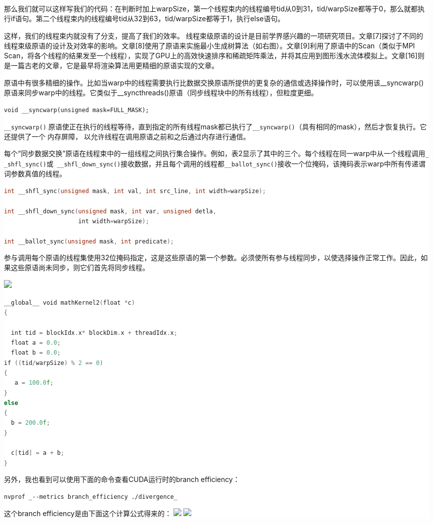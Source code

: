 那么我们就可以这样写我们的代码：在判断时加上warpSize，第一个线程束内的线程编号tid从0到31，tid/warpSize都等于0，那么就都执行if语句。第二个线程束内的线程编号tid从32到63，tid/warpSize都等于1，执行else语句。

这样，我们的线程束内就没有了分支，提高了我们的效率。 线程束级原语的设计是目前学界感兴趣的一项研究项目。文章[7]探讨了不同的线程束级原语的设计及对效率的影响。文章[8]使用了原语来实施最小生成树算法（如右图）。文章[9]利用了原语中的Scan（类似于MPI Scan，将各个线程的结果发至一个线程），实现了GPU上的高效快速排序和稀疏矩阵乘法，并将其应用到图形浅水流体模拟上。文章[16]则是一篇古老的文章，它是最早将渲染算法用更精细的原语实现的文章。

原语中有很多精细的操作。比如当warp中的线程需要执行比数据交换原语所提供的更复杂的通信或选择操作时，可以使用该__syncwarp()原语来同步warp中的线程。它类似于__syncthreads()原语（同步线程块中的所有线程），但粒度更细。

`void __syncwarp(unsigned mask=FULL_MASK);`

`__syncwarp()` 原语使正在执行的线程等待，直到指定的所有线程mask都已执行了`__syncwarp()`（具有相同的mask），然后才恢复执行。它还提供了一个 内存屏障， 以允许线程在调用原语之前和之后通过内存进行通信。

每个“同步数据交换”原语在线程束中的一组线程之间执行集合操作。例如，表2显示了其中的三个。每个线程在同一warp中从一个线程调用`__shfl_sync()`或` __shfl_down_sync()`接收数据，并且每个调用的线程都`__ballot_sync()`接收一个位掩码，该掩码表示warp中所有传递谓词参数真值的线程。

```CPP
int __shfl_sync(unsigned mask, int val, int src_line, int width=warpSize);

int __shfl_down_sync(unsigned mask, int var, unsigned detla,
                     int width=warpSize);

int __ballot_sync(unsigned mask, int predicate);
```

参与调用每个原语的线程集使用32位掩码指定，这是这些原语的第一个参数。必须使所有参与线程同步，以使选择操作正常工作。因此，如果这些原语尚未同步，则它们首先将同步线程。

![](https://blog-1327458544.cos.ap-guangzhou.myqcloud.com/CPP5/20240909202941.png)


```CPP
__global__ void mathKernel2(float *c)
{

  int tid = blockIdx.x* blockDim.x + threadIdx.x;
  float a = 0.0;
  float b = 0.0;
if ((tid/warpSize) % 2 == 0)
{
   a = 100.0f;
}
else
{
  b = 200.0f;
}

  c[tid] = a + b;
}
```


另外，我也看到可以使用下面的命令查看CUDA运行时的branch efficiency：

`nvprof _--metrics branch_efficiency ./divergence_`

这个branch efficiency是由下面这个计算公式得来的：
![](https://blog-1327458544.cos.ap-guangzhou.myqcloud.com/CPP5/20240909203208.png)
![](https://blog-1327458544.cos.ap-guangzhou.myqcloud.com/CPP5/20240909203221.png)
